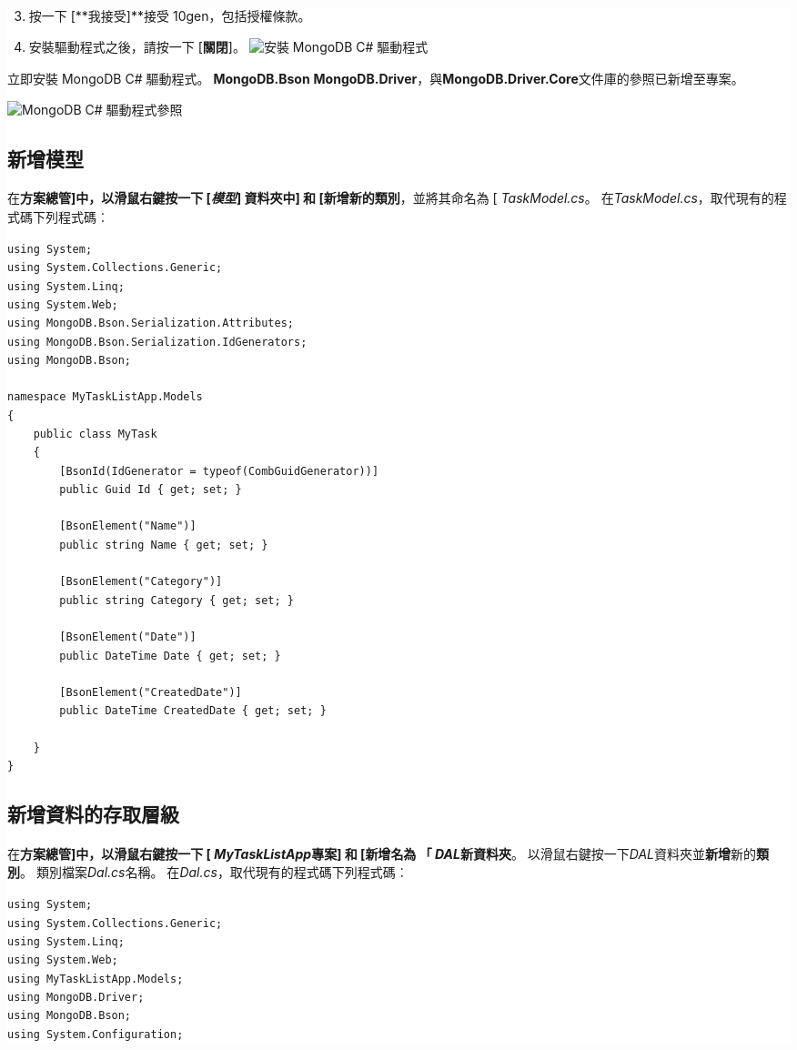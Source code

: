 3. 按一下 [**我接受]**接受 10gen，包括授權條款。

4. 安裝驅動程式之後，請按一下 [**關閉**]。
    ![安裝 MongoDB C# 驅動程式][MongoDBCsharpDriverInstalled]


立即安裝 MongoDB C# 驅動程式。  **MongoDB.Bson** **MongoDB.Driver**，與**MongoDB.Driver.Core**文件庫的參照已新增至專案。

![MongoDB C# 驅動程式參照][MongoDBCSharpDriverReferences]

## <a name="add-a-model"></a>新增模型 ##
在**方案總管]**中，以滑鼠右鍵按一下 [*模型*] 資料夾中] 和 [**新增**新的**類別**，並將其命名為 [ *TaskModel.cs*。  在*TaskModel.cs*，取代現有的程式碼下列程式碼︰

    using System;
    using System.Collections.Generic;
    using System.Linq;
    using System.Web;
    using MongoDB.Bson.Serialization.Attributes;
    using MongoDB.Bson.Serialization.IdGenerators;
    using MongoDB.Bson;
    
    namespace MyTaskListApp.Models
    {
        public class MyTask
        {
            [BsonId(IdGenerator = typeof(CombGuidGenerator))]
            public Guid Id { get; set; }
    
            [BsonElement("Name")]
            public string Name { get; set; }
    
            [BsonElement("Category")]
            public string Category { get; set; }
    
            [BsonElement("Date")]
            public DateTime Date { get; set; }
    
            [BsonElement("CreatedDate")]
            public DateTime CreatedDate { get; set; }
    
        }
    }

## <a name="add-the-data-access-layer"></a>新增資料的存取層級 ##
在**方案總管]**中，以滑鼠右鍵按一下 [ *MyTaskListApp*專案] 和 [**新增**名為 「 *DAL***新資料夾**。  以滑鼠右鍵按一下*DAL*資料夾並**新增**新的**類別**。 類別檔案*Dal.cs*名稱。  在*Dal.cs*，取代現有的程式碼下列程式碼︰

    using System;
    using System.Collections.Generic;
    using System.Linq;
    using System.Web;
    using MyTaskListApp.Models;
    using MongoDB.Driver;
    using MongoDB.Bson;
    using System.Configuration;
    

[AzurePortal]: http://manage.windowsazure.com
[WindowsAzure]: http://www.windowsazure.com
[MongoC#LangCenter]: http://docs.mongodb.org/ecosystem/drivers/csharp/
[MVCWebSite]: http://www.asp.net/mvc
[ASP.NET]: http://www.asp.net/
[MongoConnectionStrings]: http://www.mongodb.org/display/DOCS/Connections
[MongoDB]: http://www.mongodb.org
[InstallMongoOnWindowsVM]: ../virtual-machines/virtual-machines-windows-classic-install-mongodb.md
[VSEWeb]: http://www.microsoft.com/visualstudio/eng/2013-downloads#d-2013-express
[VSUlt]: http://www.microsoft.com/visualstudio/eng/2013-downloads
[StartPageNewProject]: ./media/web-sites-dotnet-store-data-mongodb-vm/NewProject.png
[NewProjectMyTaskListApp]: ./media/web-sites-dotnet-store-data-mongodb-vm/NewProjectMyTaskListApp.png
[VS2013SelectMVCTemplate]: ./media/web-sites-dotnet-store-data-mongodb-vm/VS2013SelectMVCTemplate.png
[VS2013DefaultMVCApplication]: ./media/web-sites-dotnet-store-data-mongodb-vm/VS2013DefaultMVCApplication.png
[VS2013ManageNuGetPackages]: ./media/web-sites-dotnet-store-data-mongodb-vm/VS2013ManageNuGetPackages.png
[SearchforMongoDBCSharpDriver]: ./media/web-sites-dotnet-store-data-mongodb-vm/SearchforMongoDBCSharpDriver.png
[MongoDBCsharpDriverInstalled]: ./media/web-sites-dotnet-store-data-mongodb-vm/MongoDBCsharpDriverInstalled.png
[MongoDBCSharpDriverReferences]: ./media/web-sites-dotnet-store-data-mongodb-vm/MongoDBCSharpDriverReferences.png
[SolutionExplorerMyTaskListApp]: ./media/web-sites-dotnet-store-data-mongodb-vm/SolutionExplorerMyTaskListApp.png
[TaskListAppBlank]: ./media/web-sites-dotnet-store-data-mongodb-vm/TaskListAppBlank.png
[WAWSCreateWebSite]: ./media/web-sites-dotnet-store-data-mongodb-vm/WAWSCreateWebSite.png
[WAWSDashboardMyTaskListApp]: ./media/web-sites-dotnet-store-data-mongodb-vm/WAWSDashboardMyTaskListApp.png
[Image9]: ./media/web-sites-dotnet-store-data-mongodb-vm/RepoReady.png
[Image10]: ./media/web-sites-dotnet-store-data-mongodb-vm/GitInstructions.png
[Image11]: ./media/web-sites-dotnet-store-data-mongodb-vm/GitDeploymentComplete.png
[建立虛擬機器並安裝 MongoDB]: #virtualmachine
[Create and run the My Task List ASP.NET application on your development computer]: #createapp
[Create an Azure web site]: #createwebsite
[Deploy the ASP.NET application to the web site using Git]: #deployapp